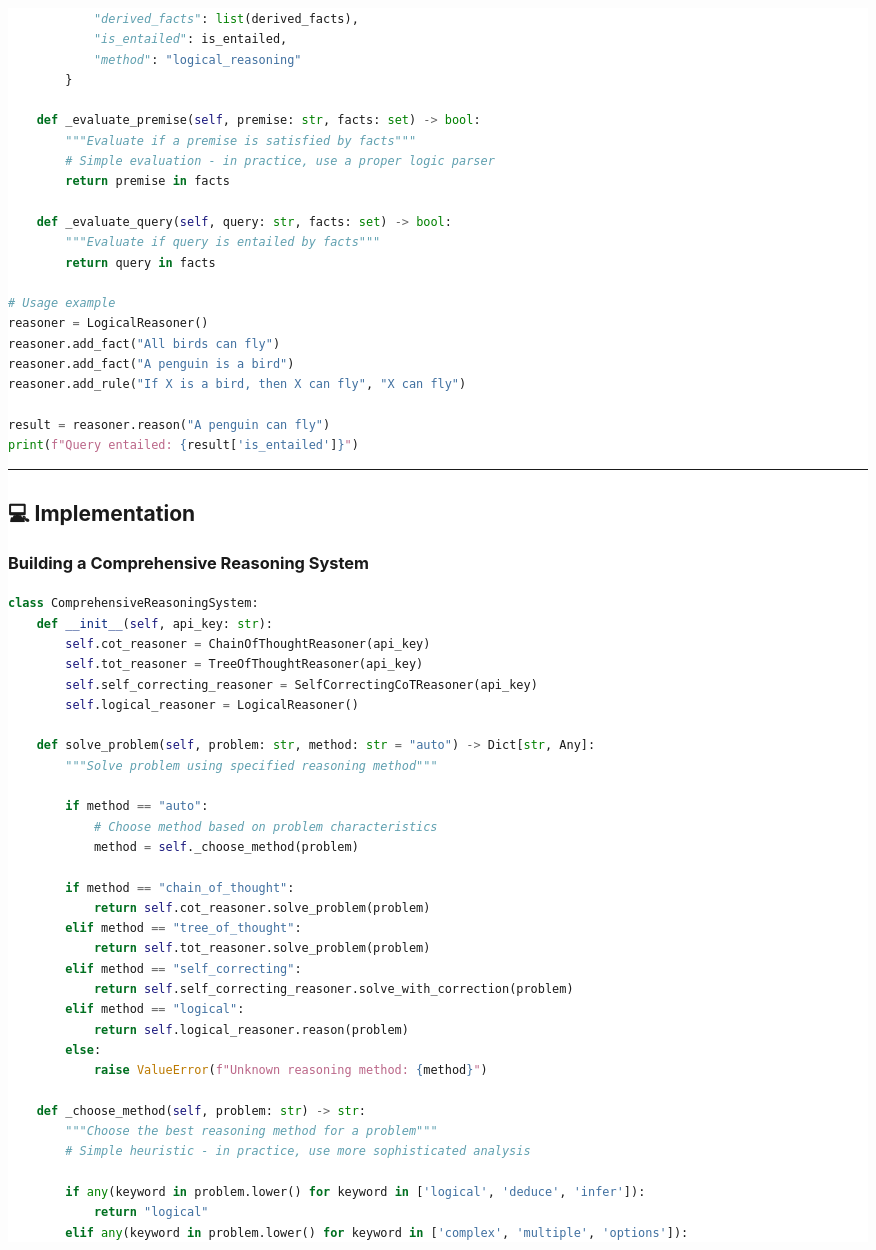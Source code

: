 ```python
            "derived_facts": list(derived_facts),
            "is_entailed": is_entailed,
            "method": "logical_reasoning"
        }
    
    def _evaluate_premise(self, premise: str, facts: set) -> bool:
        """Evaluate if a premise is satisfied by facts"""
        # Simple evaluation - in practice, use a proper logic parser
        return premise in facts
    
    def _evaluate_query(self, query: str, facts: set) -> bool:
        """Evaluate if query is entailed by facts"""
        return query in facts

# Usage example
reasoner = LogicalReasoner()
reasoner.add_fact("All birds can fly")
reasoner.add_fact("A penguin is a bird")
reasoner.add_rule("If X is a bird, then X can fly", "X can fly")

result = reasoner.reason("A penguin can fly")
print(f"Query entailed: {result['is_entailed']}")
```

---

## 💻 Implementation

### Building a Comprehensive Reasoning System

```python
class ComprehensiveReasoningSystem:
    def __init__(self, api_key: str):
        self.cot_reasoner = ChainOfThoughtReasoner(api_key)
        self.tot_reasoner = TreeOfThoughtReasoner(api_key)
        self.self_correcting_reasoner = SelfCorrectingCoTReasoner(api_key)
        self.logical_reasoner = LogicalReasoner()
    
    def solve_problem(self, problem: str, method: str = "auto") -> Dict[str, Any]:
        """Solve problem using specified reasoning method"""
        
        if method == "auto":
            # Choose method based on problem characteristics
            method = self._choose_method(problem)
        
        if method == "chain_of_thought":
            return self.cot_reasoner.solve_problem(problem)
        elif method == "tree_of_thought":
            return self.tot_reasoner.solve_problem(problem)
        elif method == "self_correcting":
            return self.self_correcting_reasoner.solve_with_correction(problem)
        elif method == "logical":
            return self.logical_reasoner.reason(problem)
        else:
            raise ValueError(f"Unknown reasoning method: {method}")
    
    def _choose_method(self, problem: str) -> str:
        """Choose the best reasoning method for a problem"""
        # Simple heuristic - in practice, use more sophisticated analysis
        
        if any(keyword in problem.lower() for keyword in ['logical', 'deduce', 'infer']):
            return "logical"
        elif any(keyword in problem.lower() for keyword in ['complex', 'multiple', 'options']):
```